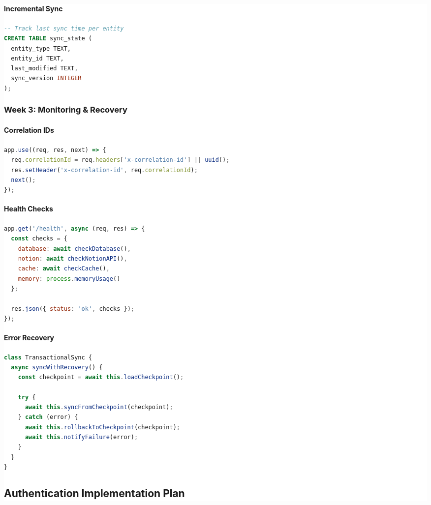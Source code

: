 #### Incremental Sync
```sql
-- Track last sync time per entity
CREATE TABLE sync_state (
  entity_type TEXT,
  entity_id TEXT,
  last_modified TEXT,
  sync_version INTEGER
);
```

### Week 3: Monitoring & Recovery

#### Correlation IDs
```javascript
app.use((req, res, next) => {
  req.correlationId = req.headers['x-correlation-id'] || uuid();
  res.setHeader('x-correlation-id', req.correlationId);
  next();
});
```

#### Health Checks
```javascript
app.get('/health', async (req, res) => {
  const checks = {
    database: await checkDatabase(),
    notion: await checkNotionAPI(),
    cache: await checkCache(),
    memory: process.memoryUsage()
  };
  
  res.json({ status: 'ok', checks });
});
```

#### Error Recovery
```javascript
class TransactionalSync {
  async syncWithRecovery() {
    const checkpoint = await this.loadCheckpoint();
    
    try {
      await this.syncFromCheckpoint(checkpoint);
    } catch (error) {
      await this.rollbackToCheckpoint(checkpoint);
      await this.notifyFailure(error);
    }
  }
}
```

## Authentication Implementation Plan
